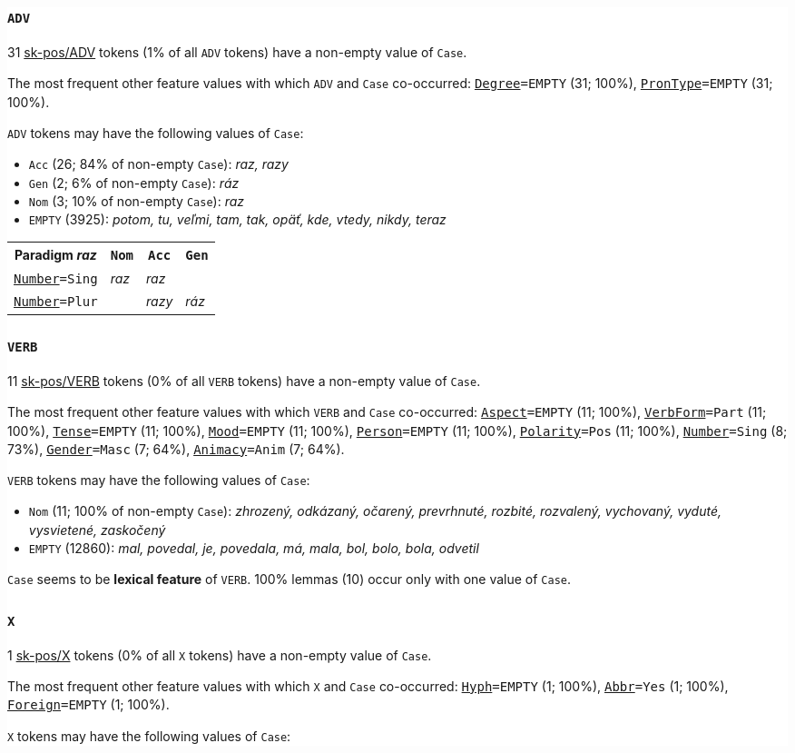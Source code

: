 </table>

### `ADV`

31 [sk-pos/ADV]() tokens (1% of all `ADV` tokens) have a non-empty value of `Case`.

The most frequent other feature values with which `ADV` and `Case` co-occurred: <tt><a href="Degree.html">Degree</a>=EMPTY</tt> (31; 100%), <tt><a href="PronType.html">PronType</a>=EMPTY</tt> (31; 100%).

`ADV` tokens may have the following values of `Case`:

* `Acc` (26; 84% of non-empty `Case`): <em>raz, razy</em>
* `Gen` (2; 6% of non-empty `Case`): <em>ráz</em>
* `Nom` (3; 10% of non-empty `Case`): <em>raz</em>
* `EMPTY` (3925): <em>potom, tu, veľmi, tam, tak, opäť, kde, vtedy, nikdy, teraz</em>

<table>
  <tr><th>Paradigm <i>raz</i></th><th><tt>Nom</tt></th><th><tt>Acc</tt></th><th><tt>Gen</tt></th></tr>
  <tr><td><tt><a href="Number.html">Number</a>=Sing</tt></td><td><em>raz</em></td><td><em>raz</em></td><td></td></tr>
  <tr><td><tt><a href="Number.html">Number</a>=Plur</tt></td><td></td><td><em>razy</em></td><td><em>ráz</em></td></tr>
</table>

### `VERB`

11 [sk-pos/VERB]() tokens (0% of all `VERB` tokens) have a non-empty value of `Case`.

The most frequent other feature values with which `VERB` and `Case` co-occurred: <tt><a href="Aspect.html">Aspect</a>=EMPTY</tt> (11; 100%), <tt><a href="VerbForm.html">VerbForm</a>=Part</tt> (11; 100%), <tt><a href="Tense.html">Tense</a>=EMPTY</tt> (11; 100%), <tt><a href="Mood.html">Mood</a>=EMPTY</tt> (11; 100%), <tt><a href="Person.html">Person</a>=EMPTY</tt> (11; 100%), <tt><a href="Polarity.html">Polarity</a>=Pos</tt> (11; 100%), <tt><a href="Number.html">Number</a>=Sing</tt> (8; 73%), <tt><a href="Gender.html">Gender</a>=Masc</tt> (7; 64%), <tt><a href="Animacy.html">Animacy</a>=Anim</tt> (7; 64%).

`VERB` tokens may have the following values of `Case`:

* `Nom` (11; 100% of non-empty `Case`): <em>zhrozený, odkázaný, očarený, prevrhnuté, rozbité, rozvalený, vychovaný, vyduté, vysvietené, zaskočený</em>
* `EMPTY` (12860): <em>mal, povedal, je, povedala, má, mala, bol, bolo, bola, odvetil</em>

`Case` seems to be **lexical feature** of `VERB`. 100% lemmas (10) occur only with one value of `Case`.

### `X`

1 [sk-pos/X]() tokens (0% of all `X` tokens) have a non-empty value of `Case`.

The most frequent other feature values with which `X` and `Case` co-occurred: <tt><a href="Hyph.html">Hyph</a>=EMPTY</tt> (1; 100%), <tt><a href="Abbr.html">Abbr</a>=Yes</tt> (1; 100%), <tt><a href="Foreign.html">Foreign</a>=EMPTY</tt> (1; 100%).

`X` tokens may have the following values of `Case`:
